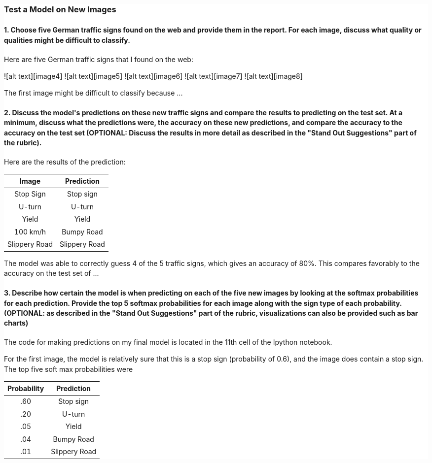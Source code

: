 
### Test a Model on New Images

#### 1. Choose five German traffic signs found on the web and provide them in the report. For each image, discuss what quality or qualities might be difficult to classify.

Here are five German traffic signs that I found on the web:

![alt text][image4] ![alt text][image5] ![alt text][image6] 
![alt text][image7] ![alt text][image8]

The first image might be difficult to classify because ...

#### 2. Discuss the model's predictions on these new traffic signs and compare the results to predicting on the test set. At a minimum, discuss what the predictions were, the accuracy on these new predictions, and compare the accuracy to the accuracy on the test set (OPTIONAL: Discuss the results in more detail as described in the "Stand Out Suggestions" part of the rubric).

Here are the results of the prediction:

| Image			        |     Prediction	        					| 
|:---------------------:|:---------------------------------------------:| 
| Stop Sign      		| Stop sign   									| 
| U-turn     			| U-turn 										|
| Yield					| Yield											|
| 100 km/h	      		| Bumpy Road					 				|
| Slippery Road			| Slippery Road      							|


The model was able to correctly guess 4 of the 5 traffic signs, which gives an accuracy of 80%. This compares favorably to the accuracy on the test set of ...

#### 3. Describe how certain the model is when predicting on each of the five new images by looking at the softmax probabilities for each prediction. Provide the top 5 softmax probabilities for each image along with the sign type of each probability. (OPTIONAL: as described in the "Stand Out Suggestions" part of the rubric, visualizations can also be provided such as bar charts)

The code for making predictions on my final model is located in the 11th cell of the Ipython notebook.

For the first image, the model is relatively sure that this is a stop sign (probability of 0.6), and the image does contain a stop sign. The top five soft max probabilities were

| Probability         	|     Prediction	        					| 
|:---------------------:|:---------------------------------------------:| 
| .60         			| Stop sign   									| 
| .20     				| U-turn 										|
| .05					| Yield											|
| .04	      			| Bumpy Road					 				|
| .01				    | Slippery Road      							|

